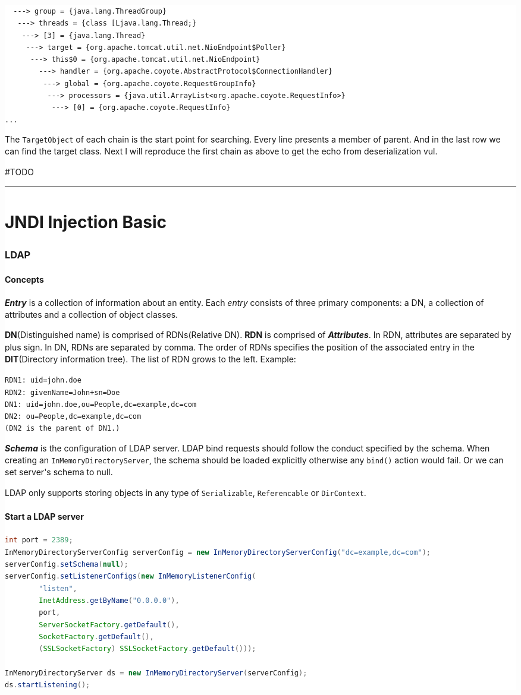 ```
  ---> group = {java.lang.ThreadGroup}   
   ---> threads = {class [Ljava.lang.Thread;}   
    ---> [3] = {java.lang.Thread}   
     ---> target = {org.apache.tomcat.util.net.NioEndpoint$Poller}   
      ---> this$0 = {org.apache.tomcat.util.net.NioEndpoint}   
        ---> handler = {org.apache.coyote.AbstractProtocol$ConnectionHandler}   
         ---> global = {org.apache.coyote.RequestGroupInfo}   
          ---> processors = {java.util.ArrayList<org.apache.coyote.RequestInfo>}   
           ---> [0] = {org.apache.coyote.RequestInfo}
...

```
The `TargetObject` of each chain is the start point for searching. Every line presents a member of parent. And in the last row we can find the target class.
Next I will reproduce the first chain as above to get the echo from deserialization vul.

#TODO


---

# JNDI Injection Basic


### LDAP
#### Concepts
***Entry*** is a collection of information about an entity. Each *entry* consists of three primary components: a DN, a collection of attributes and a collection of object classes.

**DN**(Distinguished name) is comprised of RDNs(Relative DN). **RDN** is comprised of ***Attributes***. In RDN, attributes are separated by plus sign. In DN, RDNs are separated by comma. The order of RDNs specifies the position of the associated entry in the **DIT**(Directory information tree). The list of RDN grows to the left.
Example:
```
RDN1: uid=john.doe
RDN2: givenName=John+sn=Doe
DN1: uid=john.doe,ou=People,dc=example,dc=com
DN2: ou=People,dc=example,dc=com
(DN2 is the parent of DN1.)

```

***Schema*** is the configuration of LDAP server. LDAP bind requests should follow the conduct specified by the schema. When creating an `InMemoryDirectoryServer`, the schema should be loaded explicitly otherwise any `bind()` action would fail. Or we can set server's schema to null.

LDAP only supports storing objects in any type of `Serializable`, `Referencable` or `DirContext`. 

#### Start a LDAP server
```java
int port = 2389;  
InMemoryDirectoryServerConfig serverConfig = new InMemoryDirectoryServerConfig("dc=example,dc=com");  
serverConfig.setSchema(null);  
serverConfig.setListenerConfigs(new InMemoryListenerConfig(  
        "listen",  
        InetAddress.getByName("0.0.0.0"),  
        port,  
        ServerSocketFactory.getDefault(),  
        SocketFactory.getDefault(),  
        (SSLSocketFactory) SSLSocketFactory.getDefault()));  
  
InMemoryDirectoryServer ds = new InMemoryDirectoryServer(serverConfig);  
ds.startListening();
```

[^1]: [探索高版本 JDK 下 JNDI 漏洞的利用方法 - 跳跳糖](https://tttang.com/archive/1405/#toc_0x02-xxe-rce)
[^2]: [半自动化挖掘request实现多种中间件回显 | 回忆飘如雪](https://gv7.me/articles/2020/semi-automatic-mining-request-implements-multiple-middleware-echo/)
[^3]: [Java反序列化回显学习之Tomcat通用回显 - SecPulse.COM | 安全脉搏](https://www.secpulse.com/archives/200930.html)